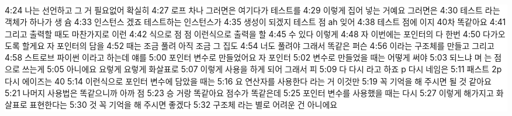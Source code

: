 4:24
나는 선언하고 그 거 필요없어 확실히
4:27
로프 차나 그러면은 여기다가 테스트를
4:29
이렇게 집어 넣는 거예요 그러면은
4:30
테스트 라는 객체가 하나가 생 슘
4:33
인스턴스 겠죠 테스트하는 인스턴스가
4:35
생성이 되겠지 테스트 점 ah 잊어
4:38
테스트 점에 이지 40차 똑같아요
4:41
그리고 출력할 때도 마찬가지로 이런
4:42
식으로 점 점 이런식으로 출력을 할
4:45
수 있다 이렇게
4:48
자 이번에는 포인터의 다 한번
4:50
다가오도록 할게요 자 포인터의 담을
4:52
때는 조금 풀려 아직 조금 그 집도
4:54
너도 풀려야 그래서 똑같은 퍼슨
4:56
이라는 구조체를 만들고 그리고
4:58
스트로브 파이썬 이라고 하는데 얘를
5:00
포인터 변수로 만들었어요 자 포인터
5:02
변수로 만들었을 때는 어떻게 써야
5:03
되느냐 며 는 점 으로 쓰는게
5:05
아니에요 요렇게 요렇게 화살표로
5:07
이렇게 사용을 하게 되어 그래서 피
5:09
다 다시 라고 하죠 p 다시 네임은
5:11
패스트 2p 다시 에이즈는 40
5:14
이런식으로 포인터 변수에 담았을 때는
5:16
요 연산자를 사용한다 라는 거 이것만
5:19
꼭 기억을 해 주시면 될 것 같아요
5:21
나머지 사용법은 똑같으니까 아까 점
5:23
승 거랑 똑같아요 점수가 똑같은데
5:25
포인터 변수를 사용했을 때는 다시
5:27
이렇게 해가지고 화살표로 표현한다는
5:30
것 꼭 기억을 해 주시면 좋겠다
5:32
구조체 라는 별로 어려운 건 아니에요